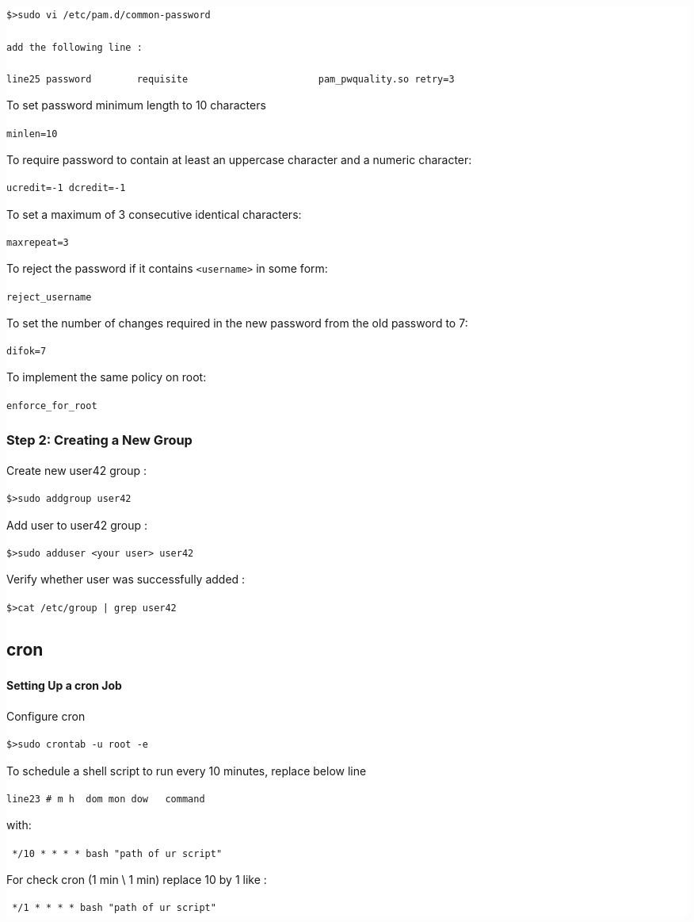 	$>sudo vi /etc/pam.d/common-password
	
	add the following line :
	
	line25 password        requisite                       pam_pwquality.so retry=3

To set password minimum length to 10 characters

	minlen=10

To require password to contain at least an uppercase character and a numeric character:

	ucredit=-1 dcredit=-1

To set a maximum of 3 consecutive identical characters:

	maxrepeat=3

To reject the password if it contains `<username>` in some form:

	reject_username

To set the number of changes required in the new password from the old password to 7:

	difok=7

To implement the same policy on root:

	enforce_for_root

### Step 2: Creating a New Group

Create new user42 group :

	$>sudo addgroup user42

Add user to user42 group :

	$>sudo adduser <your user> user42

Verify whether user was successfully added :

	$>cat /etc/group | grep user42

## cron

#### Setting Up a cron Job

Configure cron

	$>sudo crontab -u root -e

To schedule a shell script to run every 10 minutes, replace below line

	line23 # m h  dom mon dow   command

with:

	 */10 * * * * bash "path of ur script"
	 
For check cron (1 min \ 1 min) replace 10 by 1 like :

	 */1 * * * * bash "path of ur script"
